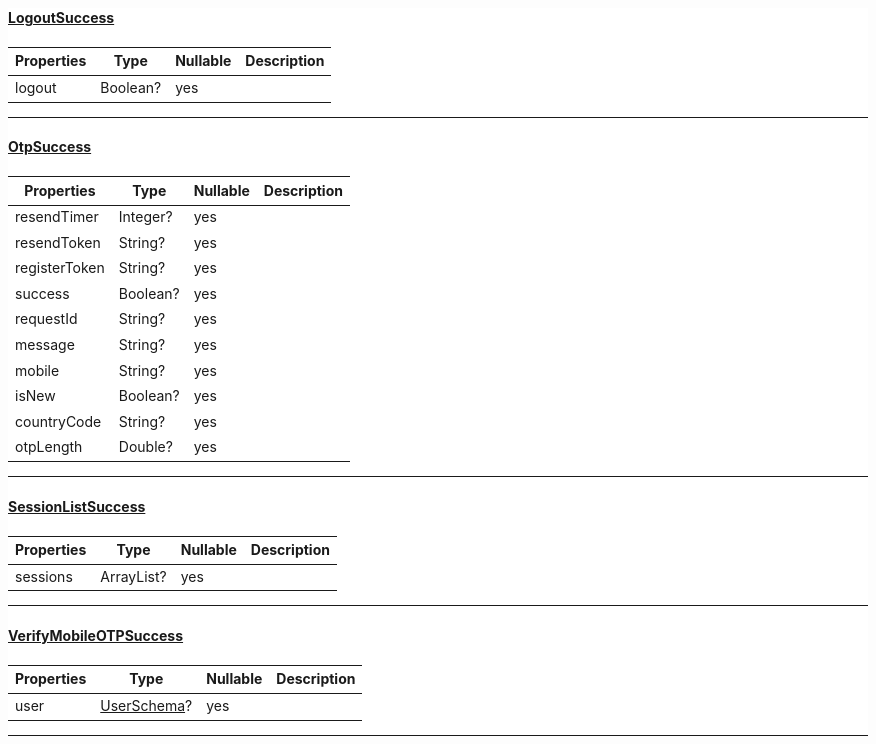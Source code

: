

 
 
 #### [LogoutSuccess](#LogoutSuccess)

 | Properties | Type | Nullable | Description |
 | ---------- | ---- | -------- | ----------- |
 | logout | Boolean? |  yes  |  |

---


 
 
 #### [OtpSuccess](#OtpSuccess)

 | Properties | Type | Nullable | Description |
 | ---------- | ---- | -------- | ----------- |
 | resendTimer | Integer? |  yes  |  |
 | resendToken | String? |  yes  |  |
 | registerToken | String? |  yes  |  |
 | success | Boolean? |  yes  |  |
 | requestId | String? |  yes  |  |
 | message | String? |  yes  |  |
 | mobile | String? |  yes  |  |
 | isNew | Boolean? |  yes  |  |
 | countryCode | String? |  yes  |  |
 | otpLength | Double? |  yes  |  |

---


 
 
 #### [SessionListSuccess](#SessionListSuccess)

 | Properties | Type | Nullable | Description |
 | ---------- | ---- | -------- | ----------- |
 | sessions | ArrayList<String>? |  yes  |  |

---


 
 
 #### [VerifyMobileOTPSuccess](#VerifyMobileOTPSuccess)

 | Properties | Type | Nullable | Description |
 | ---------- | ---- | -------- | ----------- |
 | user | [UserSchema](#UserSchema)? |  yes  |  |

---